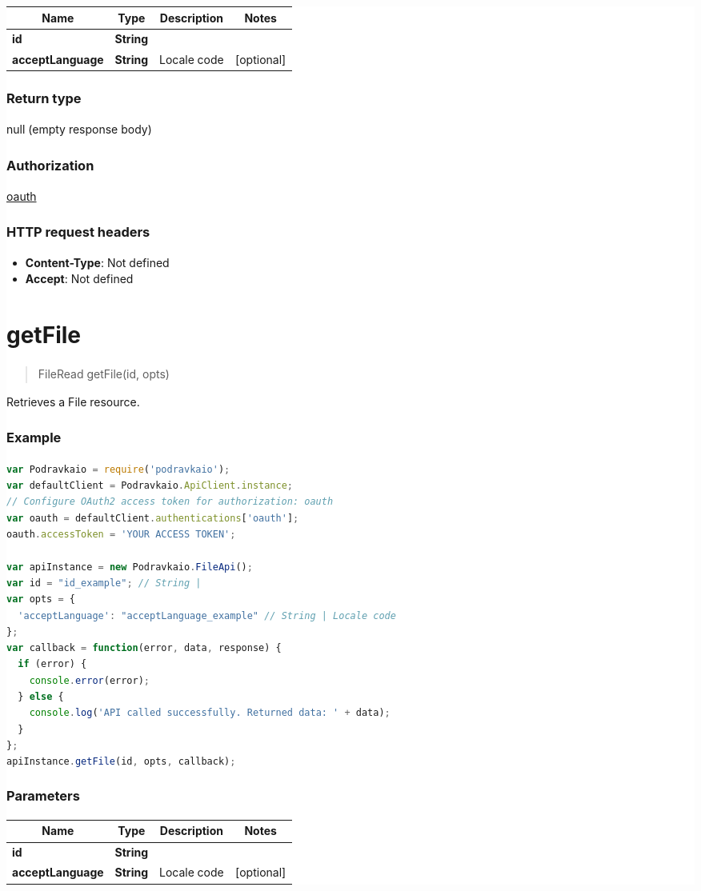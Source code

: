 Name | Type | Description  | Notes
------------- | ------------- | ------------- | -------------
 **id** | **String**|  | 
 **acceptLanguage** | **String**| Locale code | [optional] 

### Return type

null (empty response body)

### Authorization

[oauth](../README.md#oauth)

### HTTP request headers

 - **Content-Type**: Not defined
 - **Accept**: Not defined

<a name="getFile"></a>
# **getFile**
> FileRead getFile(id, opts)

Retrieves a File resource.

### Example
```javascript
var Podravkaio = require('podravkaio');
var defaultClient = Podravkaio.ApiClient.instance;
// Configure OAuth2 access token for authorization: oauth
var oauth = defaultClient.authentications['oauth'];
oauth.accessToken = 'YOUR ACCESS TOKEN';

var apiInstance = new Podravkaio.FileApi();
var id = "id_example"; // String | 
var opts = {
  'acceptLanguage': "acceptLanguage_example" // String | Locale code
};
var callback = function(error, data, response) {
  if (error) {
    console.error(error);
  } else {
    console.log('API called successfully. Returned data: ' + data);
  }
};
apiInstance.getFile(id, opts, callback);
```

### Parameters

Name | Type | Description  | Notes
------------- | ------------- | ------------- | -------------
 **id** | **String**|  | 
 **acceptLanguage** | **String**| Locale code | [optional] 

